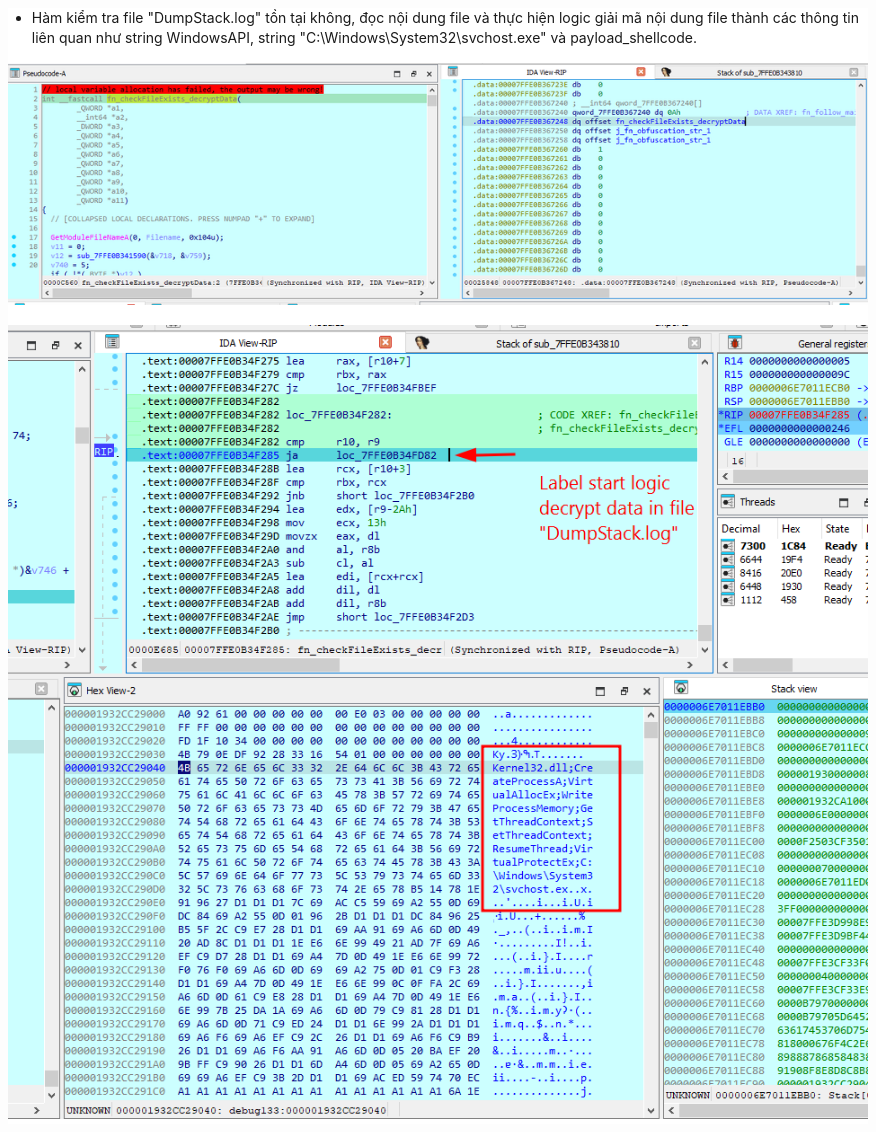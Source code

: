 - Hàm kiểm tra file "DumpStack.log" tồn tại không, đọc nội dung file và thực hiện logic giải mã nội dung file thành các thông tin liên quan như string WindowsAPI, string "C:\Windows\System32\svchost.exe" và payload_shellcode.

![alt text](./images/image-7.png)

![alt text](./images/image-8.png)
